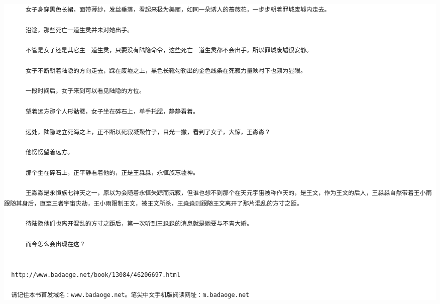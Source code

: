           女子身穿黑色长裙，面带薄纱，发丝垂落，看起来极为美丽，如同一朵诱人的蔷薇花，一步步朝着罪城废墟内走去。
      
          沿途，那些死亡一道生灵并未对她出手。
      
          不管是女子还是其它主一道生灵，只要没有陆隐命令，这些死亡一道生灵都不会出手。所以罪城废墟很安静。
      
          女子不断朝着陆隐的方向走去，踩在废墟之上，黑色长靴勾勒出的金色线条在死寂力量映衬下也颇为显眼。
      
          一段时间后，女子来到可以看见陆隐的方位。
      
          望着远方那个人形骷髅，女子坐在碎石上，单手托腮，静静看着。
      
          远处，陆隐屹立死海之上，正不断以死寂凝聚竹子，目光一撇，看到了女子，大惊，王淼淼？
      
          他愣愣望着远方。
      
          那个坐在碎石上，正平静看着他的，正是王淼淼，永恒族忘墟神。
      
          王淼淼是永恒族七神天之一，原以为会随着永恒失踪而沉寂，但谁也想不到那个在天元宇宙被称作天的，是王文，作为王文的后人，王淼淼自然带着王小雨跟随其身后，直至三者宇宙灾劫，王小雨限制王文，被王文所杀，王淼淼则跟随王文离开了那片混乱的方寸之距。
      
          待陆隐他们也离开混乱的方寸之距后，第一次听到王淼淼的消息就是她要与不青大婚。
      
          而今怎么会出现在这？
      
      
      http://www.badaoge.net/book/13084/46206697.html
      
      请记住本书首发域名：www.badaoge.net。笔尖中文手机版阅读网址：m.badaoge.net